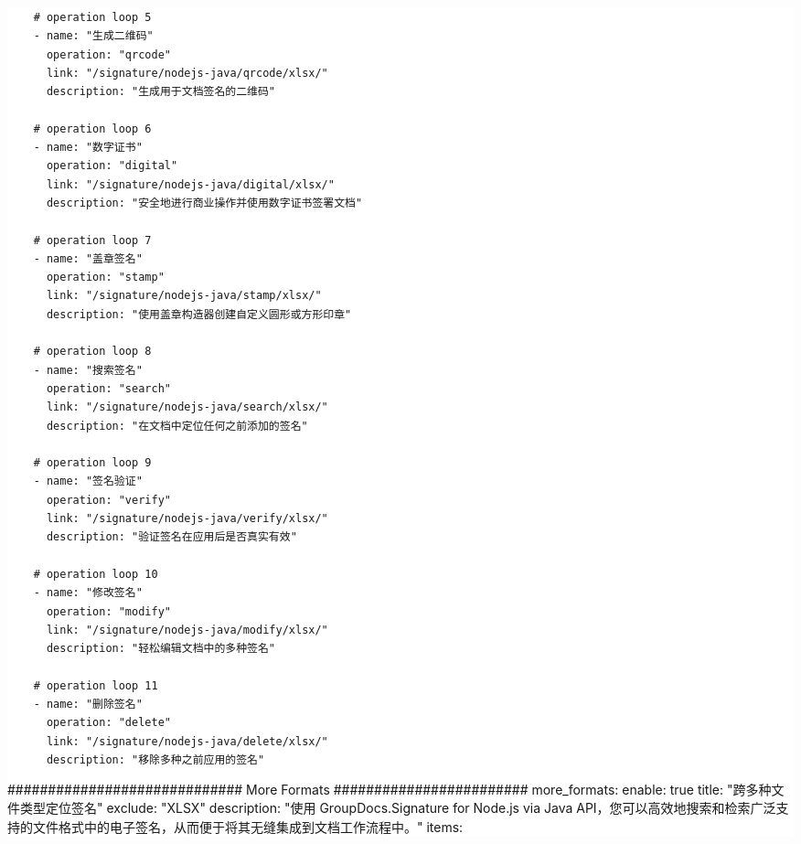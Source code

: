         # operation loop 5
        - name: "生成二维码"
          operation: "qrcode"
          link: "/signature/nodejs-java/qrcode/xlsx/"
          description: "生成用于文档签名的二维码"
          
        # operation loop 6
        - name: "数字证书"
          operation: "digital"
          link: "/signature/nodejs-java/digital/xlsx/"
          description: "安全地进行商业操作并使用数字证书签署文档"

        # operation loop 7
        - name: "盖章签名"
          operation: "stamp"
          link: "/signature/nodejs-java/stamp/xlsx/"
          description: "使用盖章构造器创建自定义圆形或方形印章"
          
        # operation loop 8
        - name: "搜索签名"
          operation: "search"
          link: "/signature/nodejs-java/search/xlsx/"
          description: "在文档中定位任何之前添加的签名"
          
        # operation loop 9
        - name: "签名验证"
          operation: "verify"
          link: "/signature/nodejs-java/verify/xlsx/"
          description: "验证签名在应用后是否真实有效"
          
        # operation loop 10
        - name: "修改签名"
          operation: "modify"
          link: "/signature/nodejs-java/modify/xlsx/"
          description: "轻松编辑文档中的多种签名"
          
        # operation loop 11
        - name: "删除签名"
          operation: "delete"
          link: "/signature/nodejs-java/delete/xlsx/"
          description: "移除多种之前应用的签名"
          
############################# More Formats ########################
more_formats:
    enable: true
    title: "跨多种文件类型定位签名"
    exclude: "XLSX"
    description: "使用 GroupDocs.Signature for Node.js via Java API，您可以高效地搜索和检索广泛支持的文件格式中的电子签名，从而便于将其无缝集成到文档工作流程中。"
    items: 
          